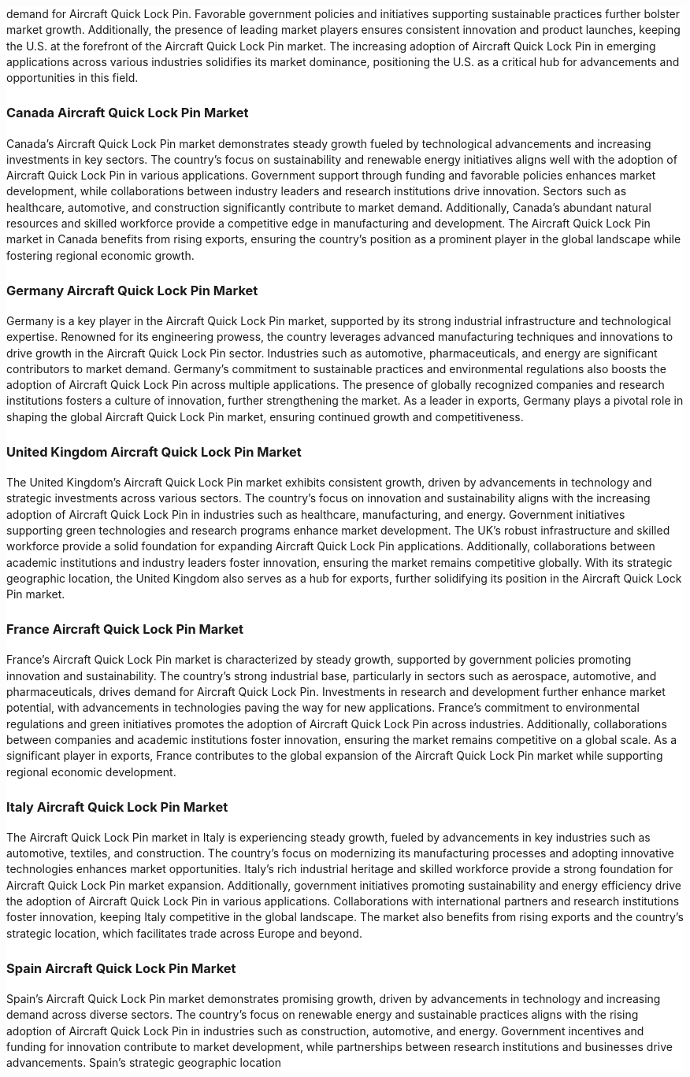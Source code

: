 demand for Aircraft Quick Lock Pin. Favorable government policies and initiatives supporting sustainable practices further bolster market growth. Additionally, the presence of leading market players ensures consistent innovation and product launches, keeping the U.S. at the forefront of the Aircraft Quick Lock Pin market. The increasing adoption of Aircraft Quick Lock Pin in emerging applications across various industries solidifies its market dominance, positioning the U.S. as a critical hub for advancements and opportunities in this field.</p><h3>Canada Aircraft Quick Lock Pin Market</h3><p>Canada&rsquo;s Aircraft Quick Lock Pin market demonstrates steady growth fueled by technological advancements and increasing investments in key sectors. The country&rsquo;s focus on sustainability and renewable energy initiatives aligns well with the adoption of Aircraft Quick Lock Pin in various applications. Government support through funding and favorable policies enhances market development, while collaborations between industry leaders and research institutions drive innovation. Sectors such as healthcare, automotive, and construction significantly contribute to market demand. Additionally, Canada&rsquo;s abundant natural resources and skilled workforce provide a competitive edge in manufacturing and development. The Aircraft Quick Lock Pin market in Canada benefits from rising exports, ensuring the country&rsquo;s position as a prominent player in the global landscape while fostering regional economic growth.</p><h3>Germany Aircraft Quick Lock Pin Market</h3><p>Germany is a key player in the Aircraft Quick Lock Pin market, supported by its strong industrial infrastructure and technological expertise. Renowned for its engineering prowess, the country leverages advanced manufacturing techniques and innovations to drive growth in the Aircraft Quick Lock Pin sector. Industries such as automotive, pharmaceuticals, and energy are significant contributors to market demand. Germany&rsquo;s commitment to sustainable practices and environmental regulations also boosts the adoption of Aircraft Quick Lock Pin across multiple applications. The presence of globally recognized companies and research institutions fosters a culture of innovation, further strengthening the market. As a leader in exports, Germany plays a pivotal role in shaping the global Aircraft Quick Lock Pin market, ensuring continued growth and competitiveness.</p><h3>United Kingdom Aircraft Quick Lock Pin Market</h3><p>The United Kingdom&rsquo;s Aircraft Quick Lock Pin market exhibits consistent growth, driven by advancements in technology and strategic investments across various sectors. The country&rsquo;s focus on innovation and sustainability aligns with the increasing adoption of Aircraft Quick Lock Pin in industries such as healthcare, manufacturing, and energy. Government initiatives supporting green technologies and research programs enhance market development. The UK&rsquo;s robust infrastructure and skilled workforce provide a solid foundation for expanding Aircraft Quick Lock Pin applications. Additionally, collaborations between academic institutions and industry leaders foster innovation, ensuring the market remains competitive globally. With its strategic geographic location, the United Kingdom also serves as a hub for exports, further solidifying its position in the Aircraft Quick Lock Pin market.</p><h3>France Aircraft Quick Lock Pin Market</h3><p>France&rsquo;s Aircraft Quick Lock Pin market is characterized by steady growth, supported by government policies promoting innovation and sustainability. The country&rsquo;s strong industrial base, particularly in sectors such as aerospace, automotive, and pharmaceuticals, drives demand for Aircraft Quick Lock Pin. Investments in research and development further enhance market potential, with advancements in technologies paving the way for new applications. France&rsquo;s commitment to environmental regulations and green initiatives promotes the adoption of Aircraft Quick Lock Pin across industries. Additionally, collaborations between companies and academic institutions foster innovation, ensuring the market remains competitive on a global scale. As a significant player in exports, France contributes to the global expansion of the Aircraft Quick Lock Pin market while supporting regional economic development.</p><h3>Italy Aircraft Quick Lock Pin Market</h3><p>The Aircraft Quick Lock Pin market in Italy is experiencing steady growth, fueled by advancements in key industries such as automotive, textiles, and construction. The country&rsquo;s focus on modernizing its manufacturing processes and adopting innovative technologies enhances market opportunities. Italy&rsquo;s rich industrial heritage and skilled workforce provide a strong foundation for Aircraft Quick Lock Pin market expansion. Additionally, government initiatives promoting sustainability and energy efficiency drive the adoption of Aircraft Quick Lock Pin in various applications. Collaborations with international partners and research institutions foster innovation, keeping Italy competitive in the global landscape. The market also benefits from rising exports and the country&rsquo;s strategic location, which facilitates trade across Europe and beyond.</p><h3>Spain Aircraft Quick Lock Pin Market</h3><p>Spain&rsquo;s Aircraft Quick Lock Pin market demonstrates promising growth, driven by advancements in technology and increasing demand across diverse sectors. The country&rsquo;s focus on renewable energy and sustainable practices aligns with the rising adoption of Aircraft Quick Lock Pin in industries such as construction, automotive, and energy. Government incentives and funding for innovation contribute to market development, while partnerships between research institutions and businesses drive advancements. Spain&rsquo;s strategic geographic location